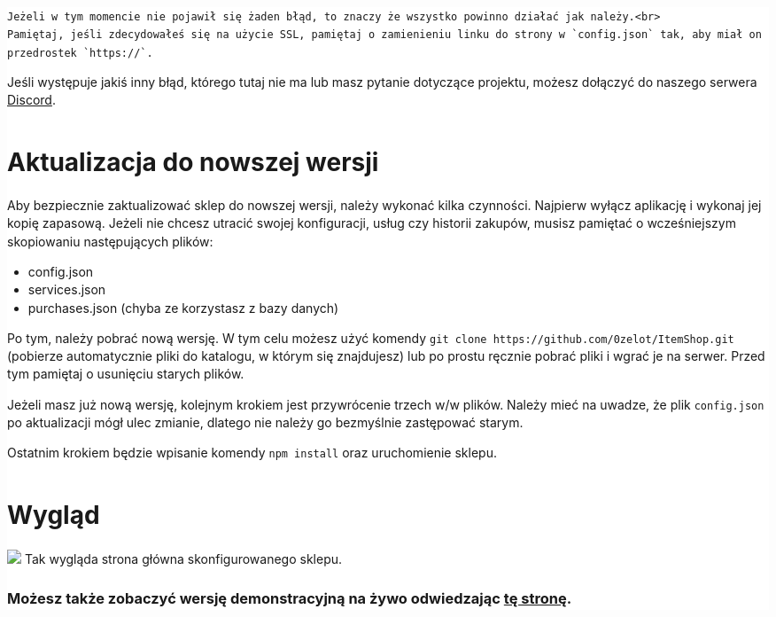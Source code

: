     Jeżeli w tym momencie nie pojawił się żaden błąd, to znaczy że wszystko powinno działać jak należy.<br>
    Pamiętaj, jeśli zdecydowałeś się na użycie SSL, pamiętaj o zamienieniu linku do strony w `config.json` tak, aby miał on przedrostek `https://`.

Jeśli występuje jakiś inny błąd, którego tutaj nie ma lub masz pytanie dotyczące projektu, możesz dołączyć do naszego serwera [Discord](https://discord.gg/Zdk5ENd).

# Aktualizacja do nowszej wersji

Aby bezpiecznie zaktualizować sklep do nowszej wersji, należy wykonać kilka czynności.
Najpierw wyłącz aplikację i wykonaj jej kopię zapasową. Jeżeli nie chcesz utracić swojej konfiguracji, usług czy historii zakupów, musisz pamiętać o wcześniejszym skopiowaniu następujących plików:
* config.json
* services.json
* purchases.json (chyba ze korzystasz z bazy danych)

Po tym, należy pobrać nową wersję. W tym celu możesz użyć komendy `git clone https://github.com/0zelot/ItemShop.git` (pobierze automatycznie pliki do katalogu, w którym się znajdujesz) lub po prostu ręcznie pobrać pliki i wgrać je na serwer. Przed tym pamiętaj o usunięciu starych plików.

Jeżeli masz już nową wersję, kolejnym krokiem jest przywrócenie trzech w/w plików. Należy mieć na uwadze, że plik `config.json` po aktualizacji mógł ulec zmianie, dlatego nie należy go bezmyślnie zastępować starym. 

Ostatnim krokiem będzie wpisanie komendy `npm install` oraz uruchomienie sklepu.

# Wygląd

![](https://i.imgur.com/Zl8i4he.png)
Tak wygląda strona główna skonfigurowanego sklepu.<br>

### Możesz także zobaczyć wersję demonstracyjną na żywo odwiedzając [tę stronę](https://demo.mcpc.pl/).
